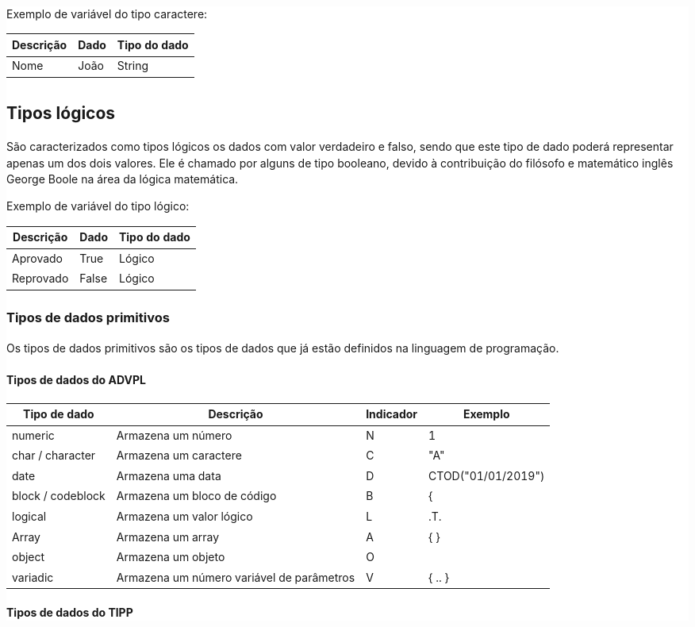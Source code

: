Exemplo de variável do tipo caractere:

| Descrição | Dado | Tipo do dado |
| --- | --- | --- |
| Nome | João | String |

## Tipos lógicos

São caracterizados como tipos lógicos os dados com valor verdadeiro e falso, sendo que este tipo de dado poderá representar apenas um dos dois valores. Ele é chamado por alguns de tipo booleano, devido à contribuição do filósofo e matemático inglês George Boole na área da lógica matemática.

Exemplo de variável do tipo lógico:

| Descrição | Dado | Tipo do dado |
| --- | --- | --- |
| Aprovado | True | Lógico |
| Reprovado | False | Lógico |


### Tipos de dados primitivos

Os tipos de dados primitivos são os tipos de dados que já estão definidos na linguagem de programação.

#### Tipos de dados do ADVPL

| Tipo de dado | Descrição | Indicador |Exemplo |
| --- | --- | --- | --- |
| numeric | Armazena um número | N | 1 |
| char / character | Armazena um caractere | C | "A" |
| date | Armazena uma data | D | CTOD("01/01/2019") |
| block / codeblock | Armazena um bloco de código | B | { || ... } |
| logical | Armazena um valor lógico | L | .T. |
| Array | Armazena um array | A | { } |
| object | Armazena um objeto | O |  |
| variadic | Armazena um número variável de parâmetros | V | { .. } |


#### Tipos de dados do TlPP
